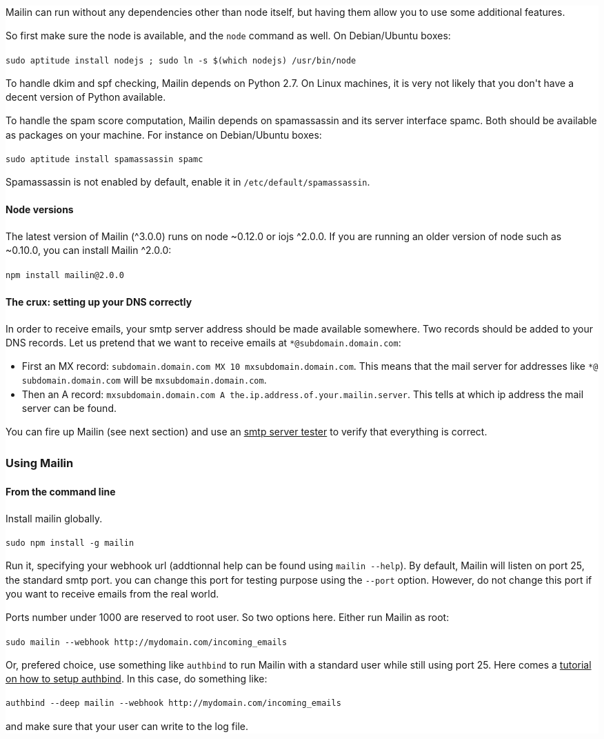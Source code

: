 Mailin can run without any dependencies other than node itself, but having them allow you to use some additional features.

So first make sure the node is available, and the ```node``` command as well. On Debian/Ubuntu boxes:
```
sudo aptitude install nodejs ; sudo ln -s $(which nodejs) /usr/bin/node
```

To handle dkim and spf checking, Mailin depends on Python 2.7. On Linux machines, it is very not likely that you don't have a decent version of Python available.

To handle the spam score computation, Mailin depends on spamassassin and its server interface spamc. Both should be available as packages on your machine. For instance on Debian/Ubuntu boxes:
```
sudo aptitude install spamassassin spamc
```
Spamassassin is not enabled by default, enable it in ```/etc/default/spamassassin```.

#### Node versions

The latest version of Mailin (^3.0.0) runs on node ~0.12.0 or iojs ^2.0.0. If you are running an older version of node such as ~0.10.0, you can install Mailin ^2.0.0:
```
npm install mailin@2.0.0
```

#### The crux: setting up your DNS correctly

In order to receive emails, your smtp server address should be made available somewhere. Two records should be added to your DNS records. Let us pretend that we want to receive emails at ```*@subdomain.domain.com```:
* First an MX record: ```subdomain.domain.com MX 10 mxsubdomain.domain.com```. This means that the mail server for addresses like ```*@subdomain.domain.com``` will be ```mxsubdomain.domain.com```.
* Then an A record: ```mxsubdomain.domain.com A the.ip.address.of.your.mailin.server```. This tells at which ip address the mail server can be found.

You can fire up Mailin (see next section) and use an [smtp server tester](http://mxtoolbox.com/diagnostic.aspx) to verify that everything is correct.


### Using Mailin
#### From the command line

Install mailin globally.

```
sudo npm install -g mailin
```

Run it, specifying your webhook url (addtionnal help can be found using ```mailin --help```). By default, Mailin will listen on port 25, the standard smtp port. you can change this port for testing purpose using the ```--port``` option. However, do not change this port if you want to receive emails from the real world.

Ports number under 1000 are reserved to root user. So two options here. Either run Mailin as root:
```
sudo mailin --webhook http://mydomain.com/incoming_emails
```
Or, prefered choice, use something like ```authbind``` to run Mailin with a standard user while still using port 25.
Here comes a [tutorial on how to setup authbind](http://respectthecode.tumblr.com/post/16461876216/using-authbind-to-run-node-js-on-port-80-with-dreamhost). In this case, do something like:
```
authbind --deep mailin --webhook http://mydomain.com/incoming_emails
```
and make sure that your user can write to the log file.
